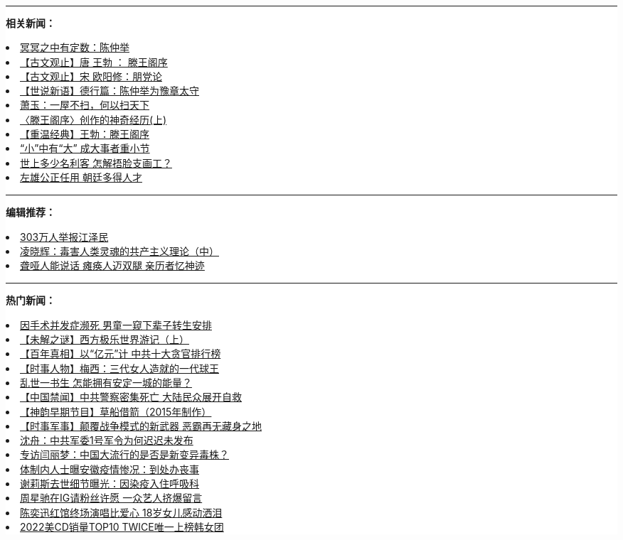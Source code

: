 <hr>


<strong>相关新闻：</strong>
<li><a href="https://github.com/19920513/djy/blob/master/gb/5/11/14/n1118951.md#1">冥冥之中有定数：陈仲举</a></li>
<li><a href="https://github.com/19920513/djy/blob/master/gb/6/11/29/n1539327.md#1">【古文观止】唐 王勃 ： 滕王阁序</a></li>
<li><a href="https://github.com/19920513/djy/blob/master/gb/7/2/6/n1615706.md#1">【古文观止】宋  欧阳修：朋党论</a></li>
<li><a href="https://github.com/19920513/djy/blob/master/gb/8/8/6/n2218885.md#1">【世说新语】德行篇：陈仲举为豫章太守</a></li>
<li><a href="https://github.com/19920513/djy/blob/master/gb/11/2/9/n3165085.md#1">萧玉：一屋不扫，何以扫天下</a></li>
<li><a href="https://github.com/19920513/djy/blob/master/gb/13/2/12/n3799644.md#1">〈滕王阁序〉创作的神奇经历(上)</a></li>
<li><a href="https://github.com/19920513/djy/blob/master/gb/14/8/2/n4215180.md#1">【重温经典】王勃：滕王阁序</a></li>
<li><a href="https://github.com/19920513/djy/blob/master/gb/15/6/3/n4449363.md#1">“小”中有“大” 成大事者重小节</a></li>
<li><a href="https://github.com/19920513/djy/blob/master/gb/16/11/19/n8507459.md#1">世上多少名利客 怎解捂脸支画工？</a></li>
<li><a href="https://github.com/19920513/djy/blob/master/gb/17/3/6/n8879143.md#1">左雄公正任用 朝廷多得人才</a></li>
<hr>


<strong>编辑推荐：</strong>
<li><a href="https://github.com/19920513/djy/blob/master/gb/18/12/9/n10900044.md?dfh#1" target="_blank">303万人举报江泽民</a></li><li><a href="https://github.com/tsiac2612/djy/blob/master/gb/18/7/18/n10570999.md#1" target="_blank">凌晓辉：毒害人类灵魂的共产主义理论（中）</a></li><li><a href="https://github.com/tsiac2612/djy/blob/master/gb/19/5/19/n11266537.md#1" target="_blank">聋哑人能说话 瘫痪人迈双腿 亲历者忆神迹</a></li>
<hr>

<strong>热门新闻：</strong>
<li><a href="https://github.com/19920513/djy/blob/master/gb/23/1/13/n13906403.md#1">因手术并发症濒死 男童一窥下辈子转生安排</a></li>
<li><a href="https://github.com/19920513/djy/blob/master/gb/23/1/14/n13906615.md#1">【未解之谜】西方极乐世界游记（上）</a></li>
<li><a href="https://github.com/19920513/djy/blob/master/gb/23/1/6/n13901111.md#1">【百年真相】以“亿元”计 中共十大贪官排行榜</a></li>
<li><a href="https://github.com/19920513/djy/blob/master/gb/23/1/14/n13906972.md#1">【时事人物】梅西：三代女人造就的一代球王</a></li>
<li><a href="https://github.com/19920513/djy/blob/master/gb/23/1/4/n13898887.md#1">乱世一书生 怎能拥有安定一城的能量？</a></li>
<li><a href="https://github.com/19920513/djy/blob/master/gb/23/1/16/n13908322.md#1">【中国禁闻】中共警察密集死亡 大陆民众展开自救</a></li>
<li><a href="https://github.com/19920513/djy/blob/master/gb/23/1/16/n13908660.md#1">【神韵早期节目】草船借箭（2015年制作）</a></li>
<li><a href="https://github.com/19920513/djy/blob/master/gb/23/1/15/n13907528.md#1">【时事军事】颠覆战争模式的新武器 恶霸再无藏身之地</a></li>
<li><a href="https://github.com/19920513/djy/blob/master/gb/23/1/14/n13906695.md#1">沈舟：中共军委1号军令为何迟迟未发布</a></li>
<li><a href="https://github.com/19920513/djy/blob/master/gb/23/1/14/n13907078.md#1">专访闫丽梦：中国大流行的是否是新变异毒株？</a></li>
<li><a href="https://github.com/19920513/djy/blob/master/gb/23/1/13/n13906549.md#1">体制内人士曝安徽疫情惨况：到处办丧事</a></li>
<li><a href="https://github.com/19920513/djy/blob/master/gb/23/1/15/n13907796.md#1">谢莉斯去世细节曝光：因染疫入住呼吸科</a></li>
<li><a href="https://github.com/19920513/djy/blob/master/gb/23/1/15/n13907833.md#1">周星驰在IG请粉丝许愿 一众艺人挤爆留言</a></li>
<li><a href="https://github.com/19920513/djy/blob/master/gb/23/1/15/n13907865.md#1">陈奕迅红馆终场演唱比爱心 18岁女儿感动洒泪</a></li>
<li><a href="https://github.com/19920513/djy/blob/master/gb/23/1/14/n13906991.md#1">2022美CD销量TOP10 TWICE唯一上榜韩女团</a></li>